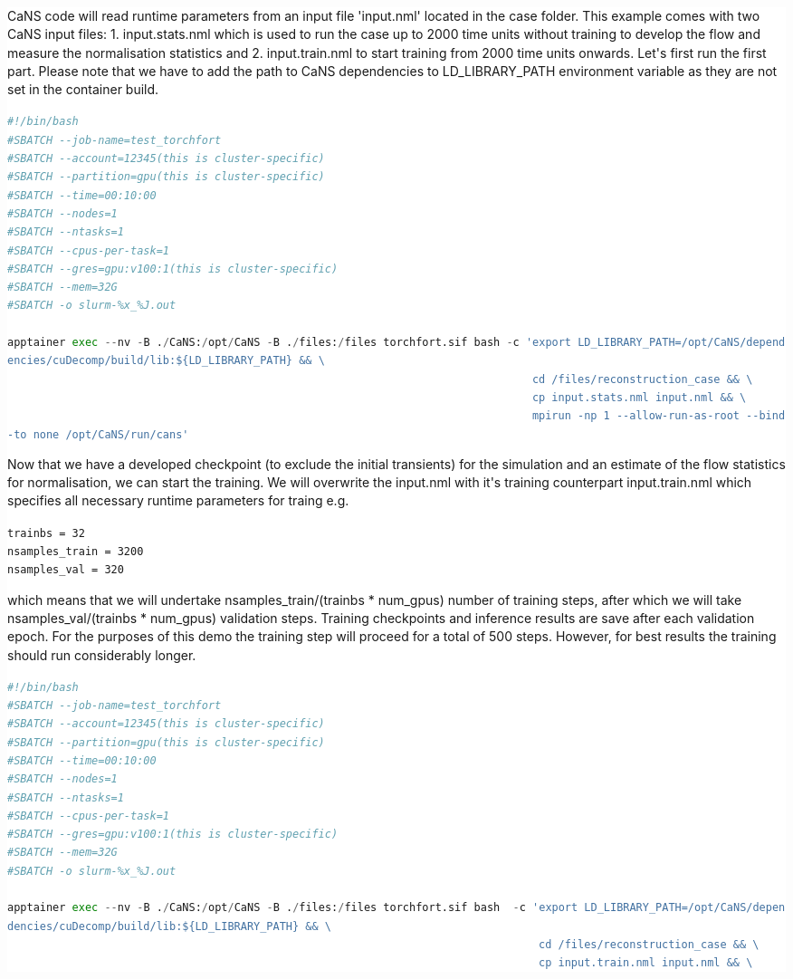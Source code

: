 CaNS code will read runtime parameters from an input file 'input.nml' located in the case folder. This example comes with two CaNS input files: 1. input.stats.nml which is used to run the case up to 2000 time units without training to develop the flow and measure the normalisation statistics and 2. input.train.nml to start training from 2000 time units onwards. Let's first run the first part. Please note that we have to add the path to CaNS dependencies to LD_LIBRARY_PATH environment variable as they are not set in the container build.


```python
#!/bin/bash
#SBATCH --job-name=test_torchfort
#SBATCH --account=12345(this is cluster-specific)
#SBATCH --partition=gpu(this is cluster-specific)
#SBATCH --time=00:10:00
#SBATCH --nodes=1
#SBATCH --ntasks=1
#SBATCH --cpus-per-task=1
#SBATCH --gres=gpu:v100:1(this is cluster-specific)
#SBATCH --mem=32G
#SBATCH -o slurm-%x_%J.out

apptainer exec --nv -B ./CaNS:/opt/CaNS -B ./files:/files torchfort.sif bash -c 'export LD_LIBRARY_PATH=/opt/CaNS/dependencies/cuDecomp/build/lib:${LD_LIBRARY_PATH} && \
                                                                                 cd /files/reconstruction_case && \
                                                                                 cp input.stats.nml input.nml && \
                                                                                 mpirun -np 1 --allow-run-as-root --bind-to none /opt/CaNS/run/cans'
```

Now that we have a developed checkpoint (to exclude the initial transients) for the simulation and an estimate of the flow statistics for normalisation, we can start the training. We will overwrite the input.nml with it's training counterpart input.train.nml which specifies all necessary runtime parameters for traing e.g.
```
trainbs = 32
nsamples_train = 3200
nsamples_val = 320
```
which means that we will undertake nsamples_train/(trainbs * num_gpus) number of training steps, after which we will take nsamples_val/(trainbs * num_gpus) validation steps. Training checkpoints and inference results are save after each validation epoch. For the purposes of this demo the training step will proceed for a total of 500 steps. However, for best results the training should run considerably longer.


```python
#!/bin/bash
#SBATCH --job-name=test_torchfort
#SBATCH --account=12345(this is cluster-specific)
#SBATCH --partition=gpu(this is cluster-specific)
#SBATCH --time=00:10:00
#SBATCH --nodes=1
#SBATCH --ntasks=1
#SBATCH --cpus-per-task=1
#SBATCH --gres=gpu:v100:1(this is cluster-specific)
#SBATCH --mem=32G
#SBATCH -o slurm-%x_%J.out

apptainer exec --nv -B ./CaNS:/opt/CaNS -B ./files:/files torchfort.sif bash  -c 'export LD_LIBRARY_PATH=/opt/CaNS/dependencies/cuDecomp/build/lib:${LD_LIBRARY_PATH} && \
                                                                                  cd /files/reconstruction_case && \
                                                                                  cp input.train.nml input.nml && \
```